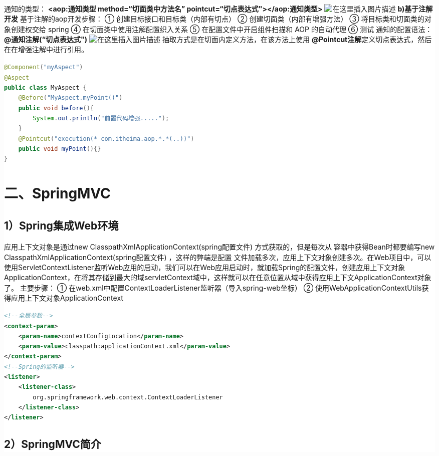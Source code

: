 通知的类型： **<aop:通知类型 method=“切面类中方法名” pointcut=“切点表达式"></aop:通知类型>**
![在这里插入图片描述](https://img-blog.csdnimg.cn/cbb687d387fb4820b3c407f7804f9779.png)
**b)基于注解开发**
基于注解的aop开发步骤：
① 创建目标接口和目标类（内部有切点）
② 创建切面类（内部有增强方法）
③ 将目标类和切面类的对象创建权交给 spring
④ 在切面类中使用注解配置织入关系
⑤ 在配置文件中开启组件扫描和 AOP 的自动代理
⑥ 测试
通知的配置语法： **@通知注解(“切点表达式")**
![在这里插入图片描述](https://img-blog.csdnimg.cn/11088a250d95475b89f2586ff789ccdb.png)
抽取方式是在切面内定义方法，在该方法上使用 **@Pointcut注解**定义切点表达式，然后在在增强注解中进行引用。

```java
@Component("myAspect")
@Aspect
public class MyAspect {
	@Before("MyAspect.myPoint()")
	public void before(){
		System.out.println("前置代码增强.....");
	} 
	@Pointcut("execution(* com.itheima.aop.*.*(..))")
	public void myPoint(){}
}
```



# 二、SpringMVC
## 1）Spring集成Web环境
应用上下文对象是通过new ClasspathXmlApplicationContext(spring配置文件) 方式获取的，但是每次从
容器中获得Bean时都要编写new ClasspathXmlApplicationContext(spring配置文件) ，这样的弊端是配置
文件加载多次，应用上下文对象创建多次。在Web项目中，可以使用ServletContextListener监听Web应用的启动，我们可以在Web应用启动时，就加载Spring的配置文件，创建应用上下文对象ApplicationContext，在将其存储到最大的域servletContext域中，这样就可以在任意位置从域中获得应用上下文ApplicationContext对象了。
主要步骤：
① 在web.xml中配置ContextLoaderListener监听器（导入spring-web坐标）
② 使用WebApplicationContextUtils获得应用上下文对象ApplicationContext

```xml
<!--全局参数-->
<context-param>
	<param-name>contextConfigLocation</param-name>
	<param-value>classpath:applicationContext.xml</param-value>
</context-param>
<!--Spring的监听器-->
<listener>
	<listener-class>
		org.springframework.web.context.ContextLoaderListener
	</listener-class>
</listener>
```
## 2）SpringMVC简介
